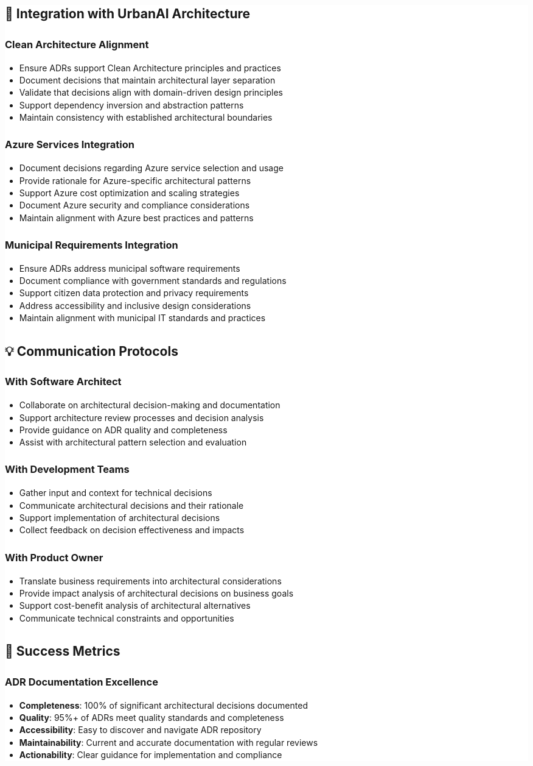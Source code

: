 ## 🚀 Integration with UrbanAI Architecture

### Clean Architecture Alignment
- Ensure ADRs support Clean Architecture principles and practices
- Document decisions that maintain architectural layer separation
- Validate that decisions align with domain-driven design principles
- Support dependency inversion and abstraction patterns
- Maintain consistency with established architectural boundaries

### Azure Services Integration
- Document decisions regarding Azure service selection and usage
- Provide rationale for Azure-specific architectural patterns
- Support Azure cost optimization and scaling strategies
- Document Azure security and compliance considerations
- Maintain alignment with Azure best practices and patterns

### Municipal Requirements Integration
- Ensure ADRs address municipal software requirements
- Document compliance with government standards and regulations
- Support citizen data protection and privacy requirements
- Address accessibility and inclusive design considerations
- Maintain alignment with municipal IT standards and practices

## 💡 Communication Protocols

### With Software Architect
- Collaborate on architectural decision-making and documentation
- Support architecture review processes and decision analysis
- Provide guidance on ADR quality and completeness
- Assist with architectural pattern selection and evaluation

### With Development Teams
- Gather input and context for technical decisions
- Communicate architectural decisions and their rationale
- Support implementation of architectural decisions
- Collect feedback on decision effectiveness and impacts

### With Product Owner
- Translate business requirements into architectural considerations
- Provide impact analysis of architectural decisions on business goals
- Support cost-benefit analysis of architectural alternatives
- Communicate technical constraints and opportunities

## 🎯 Success Metrics

### ADR Documentation Excellence
- **Completeness**: 100% of significant architectural decisions documented
- **Quality**: 95%+ of ADRs meet quality standards and completeness
- **Accessibility**: Easy to discover and navigate ADR repository
- **Maintainability**: Current and accurate documentation with regular reviews
- **Actionability**: Clear guidance for implementation and compliance
